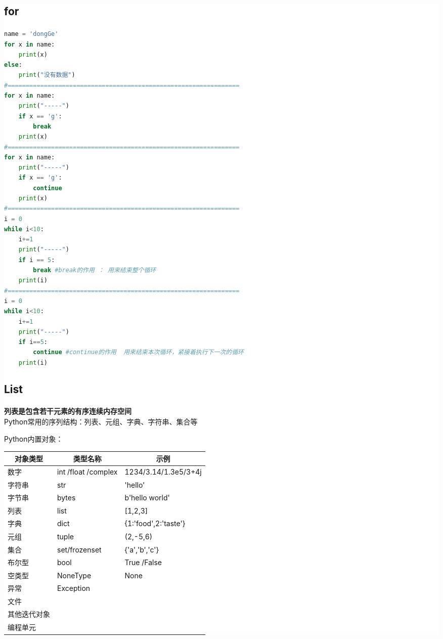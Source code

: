 ## for 
```python
name = 'dongGe'
for x in name:
    print(x)
else:
    print("没有数据")
#================================================================
for x in name:
    print("-----")
    if x == 'g':
        break
    print(x)
#================================================================
for x in name:
    print("-----")
    if x == 'g':
        continue
    print(x)
#================================================================
i = 0
while i<10:
    i+=1
    print("-----")
    if i == 5:
        break #break的作用 ： 用来结束整个循环 
    print(i)
#================================================================
i = 0 
while i<10:
    i+=1
    print("-----")
    if i==5:
        continue #continue的作用  用来结束本次循环，紧接着执行下一次的循环
    print(i)
```

## List
**列表是包含若干元素的有序连续内存空间**  
Python常用的序列结构：列表、元组、字典、字符串、集合等  

Python内置对象：

 对象类型  |   类型名称   | 示例
-----   |  ---- | ------
  数字   |  int /float /complex | 1234/3.14/1.3e5/3+4j
  字符串 |  str | 'hello'
  字节串 | bytes |  b'hello world'
  列表 |  list | [1,2,3]
  字典 | dict | {1:'food',2:'taste'}
  元组 | tuple | (2,-5,6) 
  集合 | set/frozenset  | {'a','b','c'}
  布尔型 |  bool | True /False
  空类型 | NoneType | None
  异常 | Exception | 
  文件 |      | 
  其他迭代对象 |   |
  编程单元 |   |
